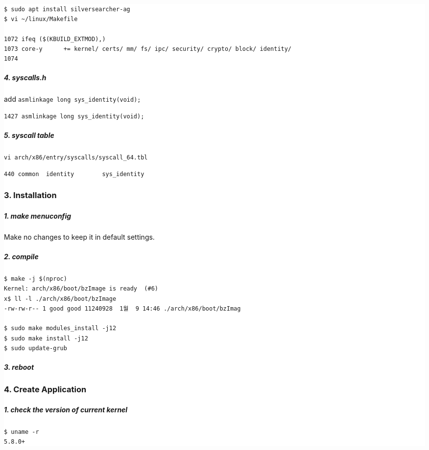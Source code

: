 ```
$ sudo apt install silversearcher-ag
$ vi ~/linux/Makefile

1072 ifeq ($(KBUILD_EXTMOD),)
1073 core-y      += kernel/ certs/ mm/ fs/ ipc/ security/ crypto/ block/ identity/
1074

```

##### 4. syscalls.h

add `asmlinkage long sys_identity(void);`

```
1427 asmlinkage long sys_identity(void);
```



##### 5. syscall table

`vi arch/x86/entry/syscalls/syscall_64.tbl` 

```
440 common  identity        sys_identity
```



### 3. Installation

##### 1. make menuconfig

Make no changes to keep it in default settings.



##### 2. compile

```
$ make -j $(nproc)
Kernel: arch/x86/boot/bzImage is ready  (#6)
x$ ll -l ./arch/x86/boot/bzImage
-rw-rw-r-- 1 good good 11240928  1월  9 14:46 ./arch/x86/boot/bzImag

$ sudo make modules_install -j12
$ sudo make install -j12
$ sudo update-grub
```

##### 3. reboot



### 4. Create Application

##### 1. check the version of current kernel

```
$ uname -r
5.8.0+
```
